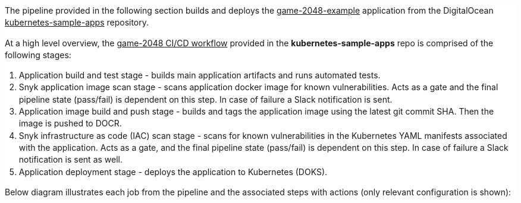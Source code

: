 The pipeline provided in the following section builds and deploys the [game-2048-example](https://github.com/digitalocean/kubernetes-sample-apps/tree/master/game-2048-example) application from the DigitalOcean [kubernetes-sample-apps](https://github.com/digitalocean/kubernetes-sample-apps) repository.

At a high level overview, the [game-2048 CI/CD workflow](https://github.com/digitalocean/kubernetes-sample-apps/blob/master/.github/workflows/game-2048-snyk.yaml) provided in the **kubernetes-sample-apps** repo is comprised of the following stages:

1. Application build and test stage - builds main application artifacts and runs automated tests.
2. Snyk application image scan stage - scans application docker image for known vulnerabilities. Acts as a gate and the final pipeline state (pass/fail) is dependent on this step. In case of failure a Slack notification is sent.
3. Application image build and push stage - builds and tags the application image using the latest git commit SHA. Then the image is pushed to DOCR.
4. Snyk infrastructure as code (IAC) scan stage - scans for known vulnerabilities in the Kubernetes YAML manifests associated with the application. Acts as a gate, and the final pipeline state (pass/fail) is dependent on this step. In case of failure a Slack notification is sent as well.
5. Application deployment stage - deploys the application to Kubernetes (DOKS).

Below diagram illustrates each job from the pipeline and the associated steps with actions (only relevant configuration is shown):
